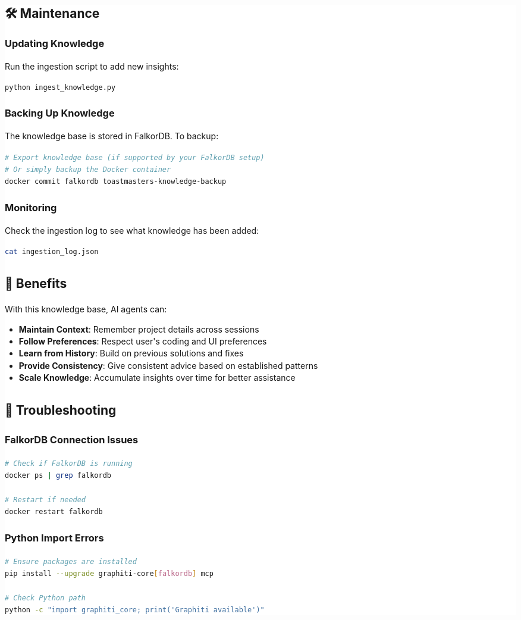 ## 🛠 Maintenance

### Updating Knowledge
Run the ingestion script to add new insights:
```bash
python ingest_knowledge.py
```

### Backing Up Knowledge
The knowledge base is stored in FalkorDB. To backup:
```bash
# Export knowledge base (if supported by your FalkorDB setup)
# Or simply backup the Docker container
docker commit falkordb toastmasters-knowledge-backup
```

### Monitoring
Check the ingestion log to see what knowledge has been added:
```bash
cat ingestion_log.json
```

## 🎉 Benefits

With this knowledge base, AI agents can:
- **Maintain Context**: Remember project details across sessions
- **Follow Preferences**: Respect user's coding and UI preferences
- **Learn from History**: Build on previous solutions and fixes
- **Provide Consistency**: Give consistent advice based on established patterns
- **Scale Knowledge**: Accumulate insights over time for better assistance

## 🔧 Troubleshooting

### FalkorDB Connection Issues
```bash
# Check if FalkorDB is running
docker ps | grep falkordb

# Restart if needed
docker restart falkordb
```

### Python Import Errors
```bash
# Ensure packages are installed
pip install --upgrade graphiti-core[falkordb] mcp

# Check Python path
python -c "import graphiti_core; print('Graphiti available')"
```
